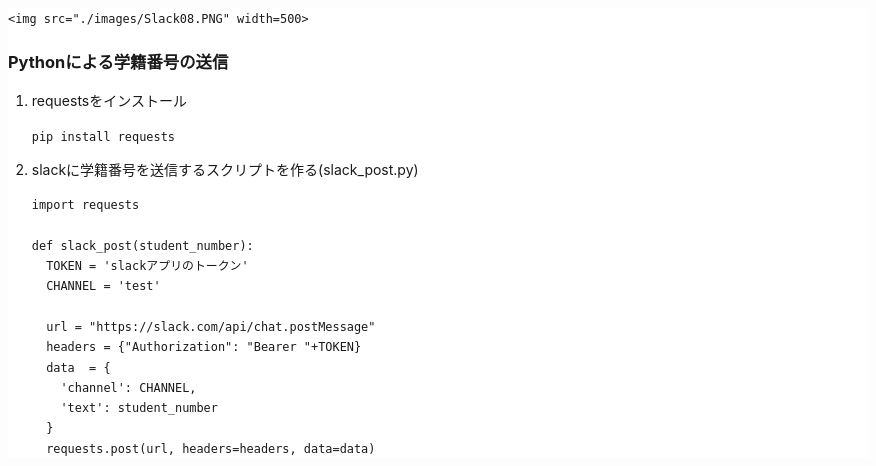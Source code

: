     <img src="./images/Slack08.PNG" width=500>

### Pythonによる学籍番号の送信
1. requestsをインストール
    ```
    pip install requests
    ```

1. slackに学籍番号を送信するスクリプトを作る(slack_post.py)
    ```
    import requests

    def slack_post(student_number):
      TOKEN = 'slackアプリのトークン'
      CHANNEL = 'test'
      
      url = "https://slack.com/api/chat.postMessage"
      headers = {"Authorization": "Bearer "+TOKEN}
      data  = {
        'channel': CHANNEL,
        'text': student_number
      }
      requests.post(url, headers=headers, data=data)
